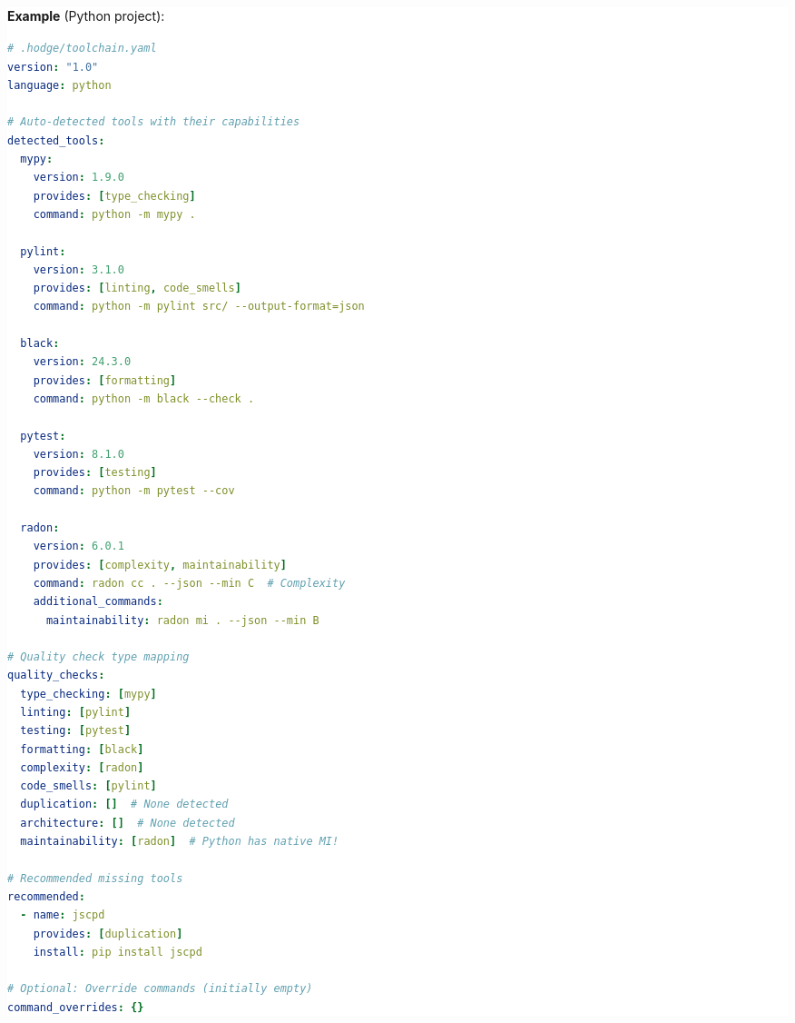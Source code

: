 **Example** (Python project):
```yaml
# .hodge/toolchain.yaml
version: "1.0"
language: python

# Auto-detected tools with their capabilities
detected_tools:
  mypy:
    version: 1.9.0
    provides: [type_checking]
    command: python -m mypy .

  pylint:
    version: 3.1.0
    provides: [linting, code_smells]
    command: python -m pylint src/ --output-format=json

  black:
    version: 24.3.0
    provides: [formatting]
    command: python -m black --check .

  pytest:
    version: 8.1.0
    provides: [testing]
    command: python -m pytest --cov

  radon:
    version: 6.0.1
    provides: [complexity, maintainability]
    command: radon cc . --json --min C  # Complexity
    additional_commands:
      maintainability: radon mi . --json --min B

# Quality check type mapping
quality_checks:
  type_checking: [mypy]
  linting: [pylint]
  testing: [pytest]
  formatting: [black]
  complexity: [radon]
  code_smells: [pylint]
  duplication: []  # None detected
  architecture: []  # None detected
  maintainability: [radon]  # Python has native MI!

# Recommended missing tools
recommended:
  - name: jscpd
    provides: [duplication]
    install: pip install jscpd

# Optional: Override commands (initially empty)
command_overrides: {}
```
